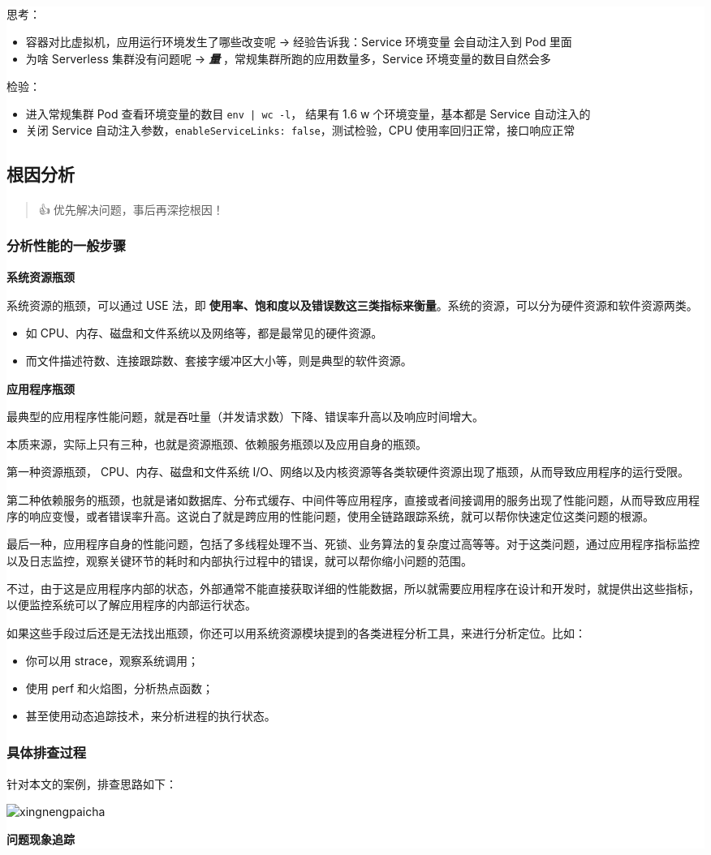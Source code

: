思考： 

* 容器对比虚拟机，应用运行环境发生了哪些改变呢  →  经验告诉我：Service 环境变量 会自动注入到 Pod 里面
* 为啥 Serverless 集群没有问题呢 → ***量*** ，常规集群所跑的应用数量多，Service 环境变量的数目自然会多 

检验：

* 进入常规集群 Pod 查看环境变量的数目 `env | wc -l`， 结果有 1.6 w 个环境变量，基本都是 Service 自动注入的
* 关闭 Service 自动注入参数，`enableServiceLinks: false`，测试检验，CPU 使用率回归正常，接口响应正常

## 根因分析

> 👍 优先解决问题，事后再深挖根因！

### 分析性能的一般步骤

**系统资源瓶颈**

系统资源的瓶颈，可以通过 USE 法，即 **使用率、饱和度以及错误数这三类指标来衡量**。系统的资源，可以分为硬件资源和软件资源两类。

- 如 CPU、内存、磁盘和文件系统以及网络等，都是最常见的硬件资源。

- 而文件描述符数、连接跟踪数、套接字缓冲区大小等，则是典型的软件资源。



**应用程序瓶颈**

最典型的应用程序性能问题，就是吞吐量（并发请求数）下降、错误率升高以及响应时间增大。

本质来源，实际上只有三种，也就是资源瓶颈、依赖服务瓶颈以及应用自身的瓶颈。

第一种资源瓶颈， CPU、内存、磁盘和文件系统 I/O、网络以及内核资源等各类软硬件资源出现了瓶颈，从而导致应用程序的运行受限。

第二种依赖服务的瓶颈，也就是诸如数据库、分布式缓存、中间件等应用程序，直接或者间接调用的服务出现了性能问题，从而导致应用程序的响应变慢，或者错误率升高。这说白了就是跨应用的性能问题，使用全链路跟踪系统，就可以帮你快速定位这类问题的根源。

最后一种，应用程序自身的性能问题，包括了多线程处理不当、死锁、业务算法的复杂度过高等等。对于这类问题，通过应用程序指标监控以及日志监控，观察关键环节的耗时和内部执行过程中的错误，就可以帮你缩小问题的范围。

不过，由于这是应用程序内部的状态，外部通常不能直接获取详细的性能数据，所以就需要应用程序在设计和开发时，就提供出这些指标，以便监控系统可以了解应用程序的内部运行状态。

如果这些手段过后还是无法找出瓶颈，你还可以用系统资源模块提到的各类进程分析工具，来进行分析定位。比如：

- 你可以用 strace，观察系统调用；

- 使用 perf 和火焰图，分析热点函数；

- 甚至使用动态追踪技术，来分析进程的执行状态。



### 具体排查过程

针对本文的案例，排查思路如下：

 ![xingnengpaicha](https://clay-blog.oss-cn-shanghai.aliyuncs.com/img/xingnengpaicha.png)



**问题现象追踪**
